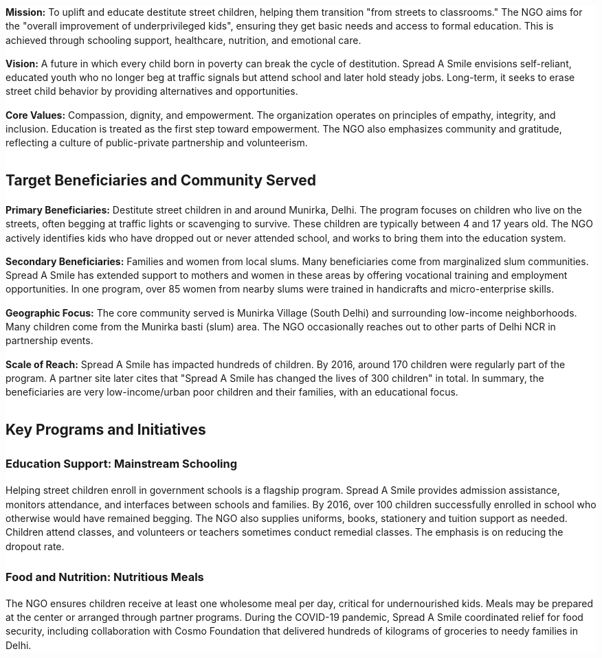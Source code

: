 **Mission:** To uplift and educate destitute street children, helping them transition "from streets to classrooms." The NGO aims for the "overall improvement of underprivileged kids", ensuring they get basic needs and access to formal education. This is achieved through schooling support, healthcare, nutrition, and emotional care.

**Vision:** A future in which every child born in poverty can break the cycle of destitution. Spread A Smile envisions self-reliant, educated youth who no longer beg at traffic signals but attend school and later hold steady jobs. Long-term, it seeks to erase street child behavior by providing alternatives and opportunities.

**Core Values:** Compassion, dignity, and empowerment. The organization operates on principles of empathy, integrity, and inclusion. Education is treated as the first step toward empowerment. The NGO also emphasizes community and gratitude, reflecting a culture of public-private partnership and volunteerism.

## Target Beneficiaries and Community Served

**Primary Beneficiaries:** Destitute street children in and around Munirka, Delhi. The program focuses on children who live on the streets, often begging at traffic lights or scavenging to survive. These children are typically between 4 and 17 years old. The NGO actively identifies kids who have dropped out or never attended school, and works to bring them into the education system.

**Secondary Beneficiaries:** Families and women from local slums. Many beneficiaries come from marginalized slum communities. Spread A Smile has extended support to mothers and women in these areas by offering vocational training and employment opportunities. In one program, over 85 women from nearby slums were trained in handicrafts and micro-enterprise skills.

**Geographic Focus:** The core community served is Munirka Village (South Delhi) and surrounding low-income neighborhoods. Many children come from the Munirka basti (slum) area. The NGO occasionally reaches out to other parts of Delhi NCR in partnership events.

**Scale of Reach:** Spread A Smile has impacted hundreds of children. By 2016, around 170 children were regularly part of the program. A partner site later cites that "Spread A Smile has changed the lives of 300 children" in total. In summary, the beneficiaries are very low-income/urban poor children and their families, with an educational focus.

## Key Programs and Initiatives

### Education Support: Mainstream Schooling
Helping street children enroll in government schools is a flagship program. Spread A Smile provides admission assistance, monitors attendance, and interfaces between schools and families. By 2016, over 100 children successfully enrolled in school who otherwise would have remained begging. The NGO also supplies uniforms, books, stationery and tuition support as needed. Children attend classes, and volunteers or teachers sometimes conduct remedial classes. The emphasis is on reducing the dropout rate.

### Food and Nutrition: Nutritious Meals
The NGO ensures children receive at least one wholesome meal per day, critical for undernourished kids. Meals may be prepared at the center or arranged through partner programs. During the COVID-19 pandemic, Spread A Smile coordinated relief for food security, including collaboration with Cosmo Foundation that delivered hundreds of kilograms of groceries to needy families in Delhi.
